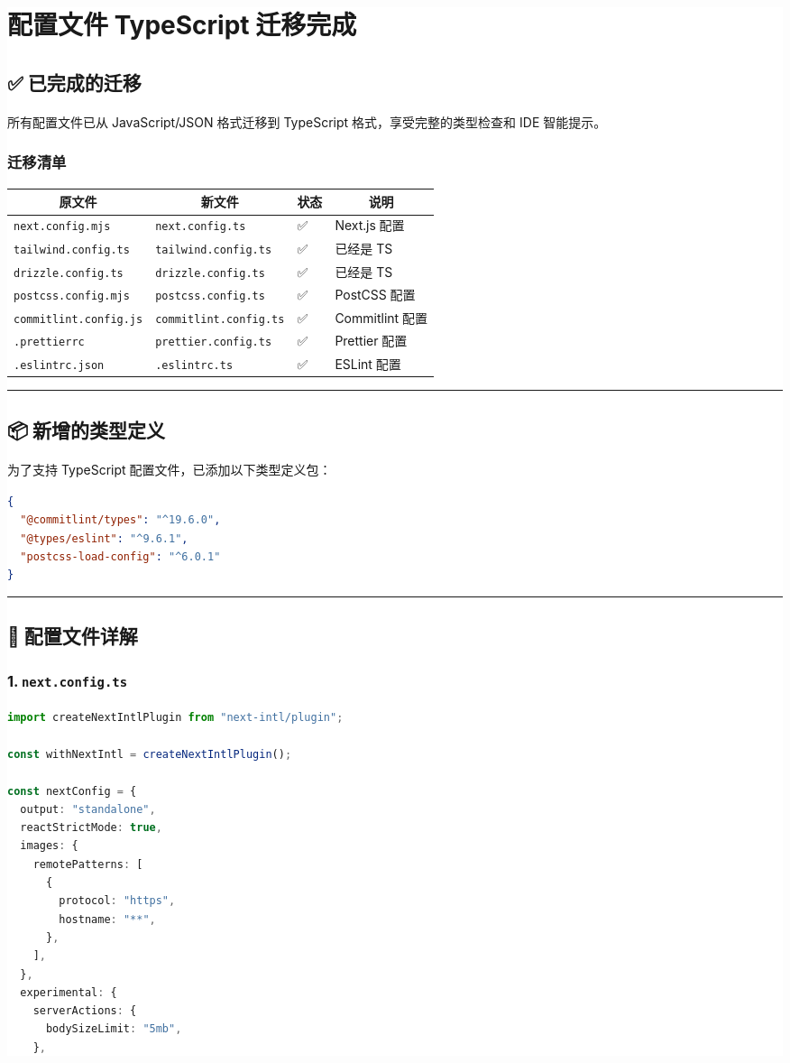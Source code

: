 # 配置文件 TypeScript 迁移完成

## ✅ 已完成的迁移

所有配置文件已从 JavaScript/JSON 格式迁移到 TypeScript 格式，享受完整的类型检查和 IDE 智能提示。

### 迁移清单

| 原文件                 | 新文件                 | 状态 | 说明            |
| ---------------------- | ---------------------- | ---- | --------------- |
| `next.config.mjs`      | `next.config.ts`       | ✅   | Next.js 配置    |
| `tailwind.config.ts`   | `tailwind.config.ts`   | ✅   | 已经是 TS       |
| `drizzle.config.ts`    | `drizzle.config.ts`    | ✅   | 已经是 TS       |
| `postcss.config.mjs`   | `postcss.config.ts`    | ✅   | PostCSS 配置    |
| `commitlint.config.js` | `commitlint.config.ts` | ✅   | Commitlint 配置 |
| `.prettierrc`          | `prettier.config.ts`   | ✅   | Prettier 配置   |
| `.eslintrc.json`       | `.eslintrc.ts`         | ✅   | ESLint 配置     |

---

## 📦 新增的类型定义

为了支持 TypeScript 配置文件，已添加以下类型定义包：

```json
{
  "@commitlint/types": "^19.6.0",
  "@types/eslint": "^9.6.1",
  "postcss-load-config": "^6.0.1"
}
```

---

## 📝 配置文件详解

### 1. `next.config.ts`

```typescript
import createNextIntlPlugin from "next-intl/plugin";

const withNextIntl = createNextIntlPlugin();

const nextConfig = {
  output: "standalone",
  reactStrictMode: true,
  images: {
    remotePatterns: [
      {
        protocol: "https",
        hostname: "**",
      },
    ],
  },
  experimental: {
    serverActions: {
      bodySizeLimit: "5mb",
    },
```